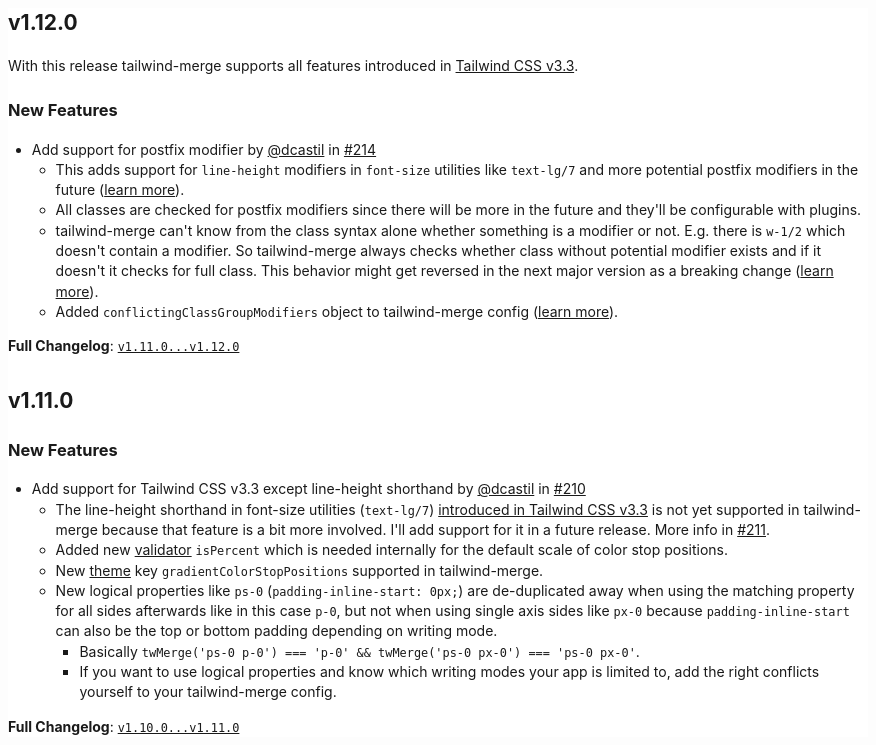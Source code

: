 ## v1.12.0

With this release tailwind-merge supports all features introduced in [Tailwind CSS v3.3](https://tailwindcss.com/blog/tailwindcss-v3-3).

### New Features

-   Add support for postfix modifier by [@dcastil](https://github.com/dcastil) in [#214](https://github.com/dcastil/tailwind-merge/pull/214)
    -   This adds support for `line-height` modifiers in `font-size` utilities like `text-lg/7` and more potential postfix modifiers in the future ([learn more](https://github.com/dcastil/tailwind-merge/blob/v1.12.0/docs/features.md#supports-postfix-modifiers)).
    -   All classes are checked for postfix modifiers since there will be more in the future and they'll be configurable with plugins.
    -   tailwind-merge can't know from the class syntax alone whether something is a modifier or not. E.g. there is `w-1/2` which doesn't contain a modifier. So tailwind-merge always checks whether class without potential modifier exists and if it doesn't it checks for full class. This behavior might get reversed in the next major version as a breaking change ([learn more](https://github.com/dcastil/tailwind-merge/issues/215)).
    -   Added `conflictingClassGroupModifiers` object to tailwind-merge config ([learn more](https://github.com/dcastil/tailwind-merge/blob/v1.12.0/docs/configuration.md#postfix-modifiers-conflicting-with-class-groups)).

**Full Changelog**: [`v1.11.0...v1.12.0`](https://github.com/dcastil/tailwind-merge/compare/v1.11.0...v1.12.0)

## v1.11.0

### New Features

-   Add support for Tailwind CSS v3.3 except line-height shorthand by [@dcastil](https://github.com/dcastil) in [#210](https://github.com/dcastil/tailwind-merge/pull/210)
    -   The line-height shorthand in font-size utilities (`text-lg/7`) [introduced in Tailwind CSS v3.3](https://tailwindcss.com/blog/tailwindcss-v3-3#new-line-height-shorthand-for-font-size-utilities) is not yet supported in tailwind-merge because that feature is a bit more involved. I'll add support for it in a future release. More info in [#211](https://github.com/dcastil/tailwind-merge/issues/211).
    -   Added new [validator](https://github.com/dcastil/tailwind-merge/blob/v1.11.0/docs/api-reference.md#validators) `isPercent` which is needed internally for the default scale of color stop positions.
    -   New [theme](https://github.com/dcastil/tailwind-merge/blob/v1.11.0/docs/configuration.md#theme) key `gradientColorStopPositions` supported in tailwind-merge.
    -   New logical properties like `ps-0` (`padding-inline-start: 0px;`) are de-duplicated away when using the matching property for all sides afterwards like in this case `p-0`, but not when using single axis sides like `px-0` because `padding-inline-start` can also be the top or bottom padding depending on writing mode.
        -   Basically `twMerge('ps-0 p-0') === 'p-0' && twMerge('ps-0 px-0') === 'ps-0 px-0'`.
        -   If you want to use logical properties and know which writing modes your app is limited to, add the right conflicts yourself to your tailwind-merge config.

**Full Changelog**: [`v1.10.0...v1.11.0`](https://github.com/dcastil/tailwind-merge/compare/v1.10.0...v1.11.0)
